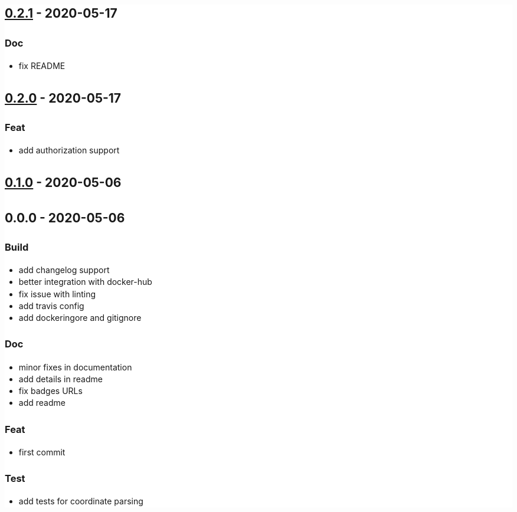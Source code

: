 
<a name="0.2.1"></a>
## [0.2.1] - 2020-05-17
### Doc
- fix README


<a name="0.2.0"></a>
## [0.2.0] - 2020-05-17
### Feat
- add authorization support


<a name="0.1.0"></a>
## [0.1.0] - 2020-05-06

<a name="0.0.0"></a>
## 0.0.0 - 2020-05-06
### Build
- add changelog support
- better integration with docker-hub
- fix issue with linting
- add travis config
- add dockeringore and gitignore

### Doc
- minor fixes in documentation
- add details in readme
- fix badges URLs
- add readme

### Feat
- first commit

### Test
- add tests for coordinate parsing


[Unreleased]: https://github.com/noandrea/geo2tz/compare/v2.0.0...HEAD
[v2.0.0]: https://github.com/noandrea/geo2tz/compare/v1.0.0...v2.0.0
[v1.0.0]: https://github.com/noandrea/geo2tz/compare/v0.4.2...v1.0.0
[v0.4.2]: https://github.com/noandrea/geo2tz/compare/0.4.1...v0.4.2
[0.4.1]: https://github.com/noandrea/geo2tz/compare/0.4.0...0.4.1
[0.4.0]: https://github.com/noandrea/geo2tz/compare/0.3.1...0.4.0
[0.3.1]: https://github.com/noandrea/geo2tz/compare/0.3.0...0.3.1
[0.3.0]: https://github.com/noandrea/geo2tz/compare/0.2.2...0.3.0
[0.2.2]: https://github.com/noandrea/geo2tz/compare/0.2.1...0.2.2
[0.2.1]: https://github.com/noandrea/geo2tz/compare/0.2.0...0.2.1
[0.2.0]: https://github.com/noandrea/geo2tz/compare/0.1.0...0.2.0
[0.1.0]: https://github.com/noandrea/geo2tz/compare/0.0.0...0.1.0
